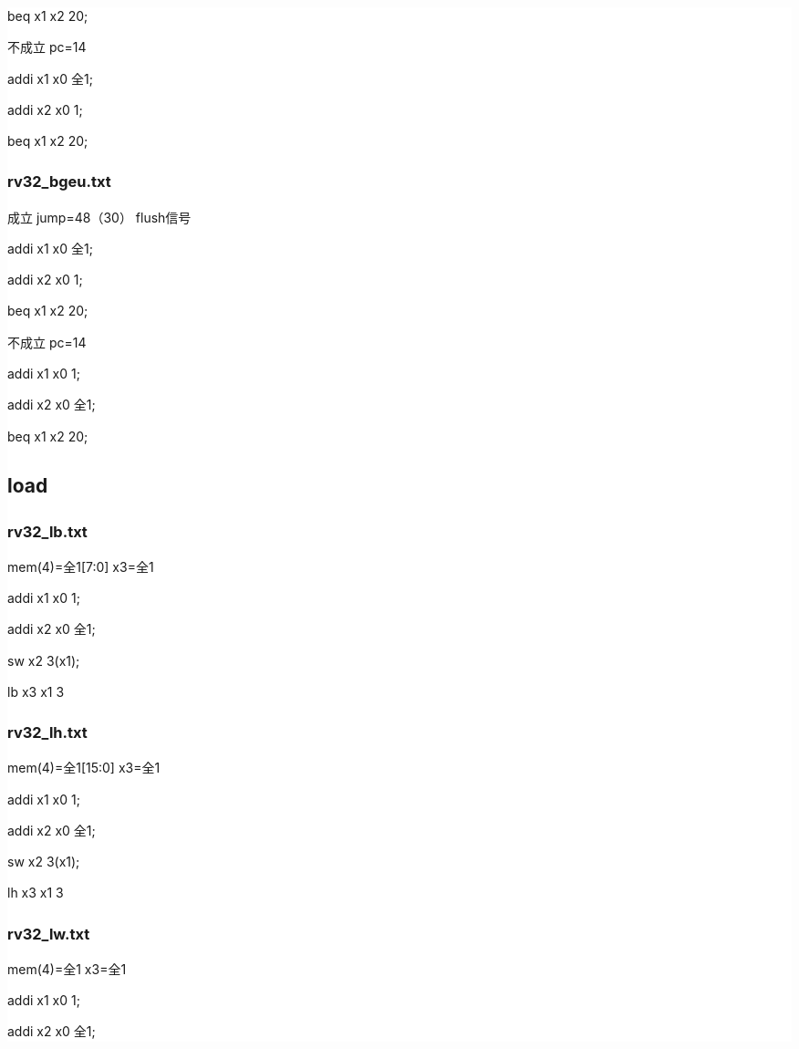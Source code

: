 beq x1 x2 20;

不成立  pc=14

addi x1 x0 全1;

addi x2 x0 1;

beq x1 x2 20;

### rv32_bgeu.txt

成立 jump=48（30） flush信号

addi x1 x0 全1;

addi x2 x0 1;

beq x1 x2 20;

不成立  pc=14

addi x1 x0 1;

addi x2 x0 全1;

beq x1 x2 20;

## load

### rv32_lb.txt

mem(4)=全1[7:0]   x3=全1

addi x1 x0 1;

addi x2 x0 全1;

sw x2 3(x1);

lb x3 x1 3

### rv32_lh.txt

mem(4)=全1[15:0]   x3=全1

addi x1 x0 1;

addi x2 x0 全1;

sw x2 3(x1);

lh x3 x1 3

### rv32_lw.txt

mem(4)=全1   x3=全1

addi x1 x0 1;

addi x2 x0 全1;
